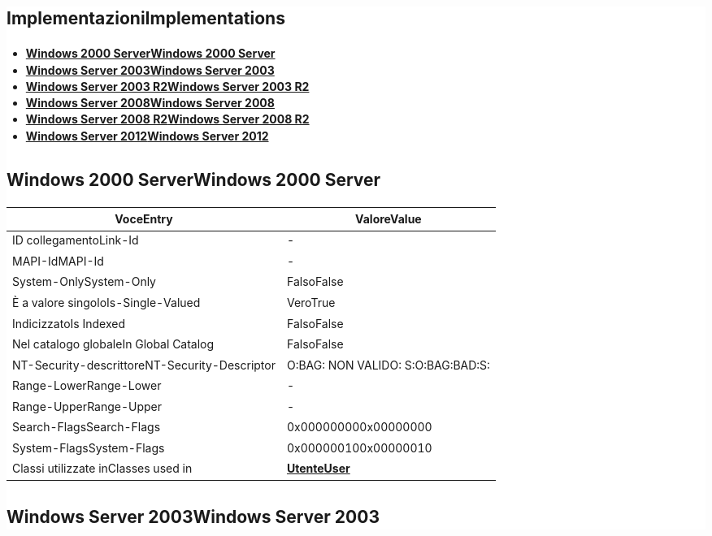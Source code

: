 

## <a name="implementations"></a><span data-ttu-id="ab592-122">Implementazioni</span><span class="sxs-lookup"><span data-stu-id="ab592-122">Implementations</span></span>

-   [<span data-ttu-id="ab592-123">**Windows 2000 Server**</span><span class="sxs-lookup"><span data-stu-id="ab592-123">**Windows 2000 Server**</span></span>](#windows-2000-server)
-   [<span data-ttu-id="ab592-124">**Windows Server 2003**</span><span class="sxs-lookup"><span data-stu-id="ab592-124">**Windows Server 2003**</span></span>](#windows-server-2003)
-   [<span data-ttu-id="ab592-125">**Windows Server 2003 R2**</span><span class="sxs-lookup"><span data-stu-id="ab592-125">**Windows Server 2003 R2**</span></span>](#windows-server-2003-r2)
-   [<span data-ttu-id="ab592-126">**Windows Server 2008**</span><span class="sxs-lookup"><span data-stu-id="ab592-126">**Windows Server 2008**</span></span>](#windows-server-2008)
-   [<span data-ttu-id="ab592-127">**Windows Server 2008 R2**</span><span class="sxs-lookup"><span data-stu-id="ab592-127">**Windows Server 2008 R2**</span></span>](#windows-server-2008-r2)
-   [<span data-ttu-id="ab592-128">**Windows Server 2012**</span><span class="sxs-lookup"><span data-stu-id="ab592-128">**Windows Server 2012**</span></span>](#windows-server-2012)

## <a name="windows-2000-server"></a><span data-ttu-id="ab592-129">Windows 2000 Server</span><span class="sxs-lookup"><span data-stu-id="ab592-129">Windows 2000 Server</span></span>



| <span data-ttu-id="ab592-130">Voce</span><span class="sxs-lookup"><span data-stu-id="ab592-130">Entry</span></span> | <span data-ttu-id="ab592-131">Valore</span><span class="sxs-lookup"><span data-stu-id="ab592-131">Value</span></span> |
|------------------------|-----------------------------------|
| <span data-ttu-id="ab592-132">ID collegamento</span><span class="sxs-lookup"><span data-stu-id="ab592-132">Link-Id</span></span>                | \-                                |
| <span data-ttu-id="ab592-133">MAPI-Id</span><span class="sxs-lookup"><span data-stu-id="ab592-133">MAPI-Id</span></span>                | \-                                |
| <span data-ttu-id="ab592-134">System-Only</span><span class="sxs-lookup"><span data-stu-id="ab592-134">System-Only</span></span>            | <span data-ttu-id="ab592-135">Falso</span><span class="sxs-lookup"><span data-stu-id="ab592-135">False</span></span>                             |
| <span data-ttu-id="ab592-136">È a valore singolo</span><span class="sxs-lookup"><span data-stu-id="ab592-136">Is-Single-Valued</span></span>       | <span data-ttu-id="ab592-137">Vero</span><span class="sxs-lookup"><span data-stu-id="ab592-137">True</span></span>                              |
| <span data-ttu-id="ab592-138">Indicizzato</span><span class="sxs-lookup"><span data-stu-id="ab592-138">Is Indexed</span></span>             | <span data-ttu-id="ab592-139">Falso</span><span class="sxs-lookup"><span data-stu-id="ab592-139">False</span></span>                             |
| <span data-ttu-id="ab592-140">Nel catalogo globale</span><span class="sxs-lookup"><span data-stu-id="ab592-140">In Global Catalog</span></span>      | <span data-ttu-id="ab592-141">Falso</span><span class="sxs-lookup"><span data-stu-id="ab592-141">False</span></span>                             |
| <span data-ttu-id="ab592-142">NT-Security-descrittore</span><span class="sxs-lookup"><span data-stu-id="ab592-142">NT-Security-Descriptor</span></span> | <span data-ttu-id="ab592-143">O:BAG: NON VALIDO: S:</span><span class="sxs-lookup"><span data-stu-id="ab592-143">O:BAG:BAD:S:</span></span>                      |
| <span data-ttu-id="ab592-144">Range-Lower</span><span class="sxs-lookup"><span data-stu-id="ab592-144">Range-Lower</span></span>            | \-                                |
| <span data-ttu-id="ab592-145">Range-Upper</span><span class="sxs-lookup"><span data-stu-id="ab592-145">Range-Upper</span></span>            | \-                                |
| <span data-ttu-id="ab592-146">Search-Flags</span><span class="sxs-lookup"><span data-stu-id="ab592-146">Search-Flags</span></span>           | <span data-ttu-id="ab592-147">0x00000000</span><span class="sxs-lookup"><span data-stu-id="ab592-147">0x00000000</span></span>                        |
| <span data-ttu-id="ab592-148">System-Flags</span><span class="sxs-lookup"><span data-stu-id="ab592-148">System-Flags</span></span>           | <span data-ttu-id="ab592-149">0x00000010</span><span class="sxs-lookup"><span data-stu-id="ab592-149">0x00000010</span></span>                        |
| <span data-ttu-id="ab592-150">Classi utilizzate in</span><span class="sxs-lookup"><span data-stu-id="ab592-150">Classes used in</span></span>        | [<span data-ttu-id="ab592-151">**Utente**</span><span class="sxs-lookup"><span data-stu-id="ab592-151">**User**</span></span>](c-user.md)<br/> |



## <a name="windows-server-2003"></a><span data-ttu-id="ab592-152">Windows Server 2003</span><span class="sxs-lookup"><span data-stu-id="ab592-152">Windows Server 2003</span></span>
